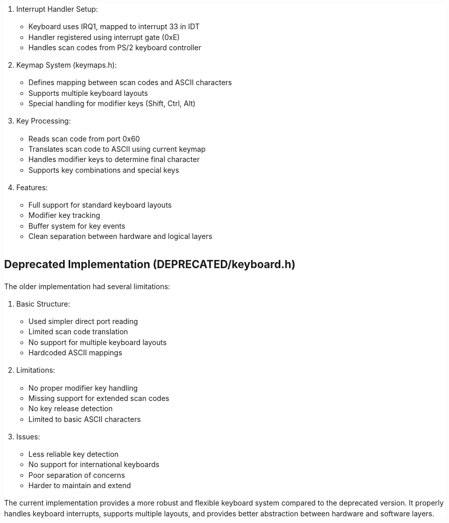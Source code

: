 1. Interrupt Handler Setup:
   - Keyboard uses IRQ1, mapped to interrupt 33 in IDT
   - Handler registered using interrupt gate (0xE)
   - Handles scan codes from PS/2 keyboard controller

2. Keymap System (keymaps.h):
   - Defines mapping between scan codes and ASCII characters
   - Supports multiple keyboard layouts
   - Special handling for modifier keys (Shift, Ctrl, Alt)

3. Key Processing:
   - Reads scan code from port 0x60
   - Translates scan code to ASCII using current keymap
   - Handles modifier keys to determine final character
   - Supports key combinations and special keys

4. Features:
   - Full support for standard keyboard layouts
   - Modifier key tracking
   - Buffer system for key events
   - Clean separation between hardware and logical layers

## Deprecated Implementation (DEPRECATED/keyboard.h)

The older implementation had several limitations:

1. Basic Structure:
   - Used simpler direct port reading
   - Limited scan code translation
   - No support for multiple keyboard layouts
   - Hardcoded ASCII mappings

2. Limitations:
   - No proper modifier key handling
   - Missing support for extended scan codes
   - No key release detection
   - Limited to basic ASCII characters

3. Issues:
   - Less reliable key detection
   - No support for international keyboards
   - Poor separation of concerns
   - Harder to maintain and extend

The current implementation provides a more robust and flexible keyboard system compared to the deprecated version. It properly handles keyboard interrupts, supports multiple layouts, and provides better abstraction between hardware and software layers.